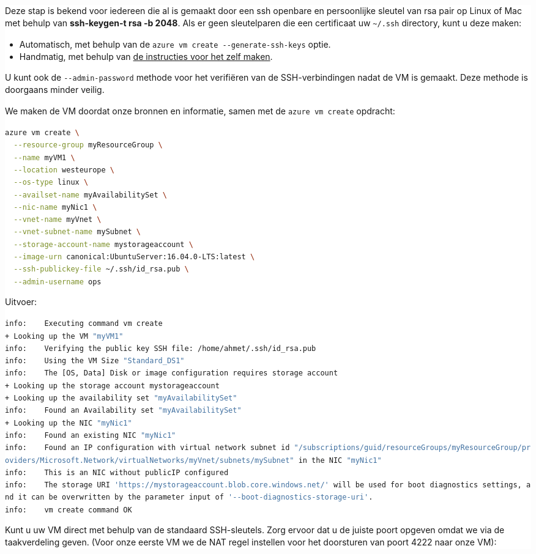Deze stap is bekend voor iedereen die al is gemaakt door een ssh openbare en persoonlijke sleutel van rsa pair op Linux of Mac met behulp van **ssh-keygen-t rsa -b 2048**. Als er geen sleutelparen die een certificaat uw `~/.ssh` directory, kunt u deze maken:

- Automatisch, met behulp van de `azure vm create --generate-ssh-keys` optie.
- Handmatig, met behulp van [de instructies voor het zelf maken](virtual-machines-linux-mac-create-ssh-keys.md).

U kunt ook de `--admin-password` methode voor het verifiëren van de SSH-verbindingen nadat de VM is gemaakt. Deze methode is doorgaans minder veilig.

We maken de VM doordat onze bronnen en informatie, samen met de `azure vm create` opdracht:

```bash
azure vm create \
  --resource-group myResourceGroup \
  --name myVM1 \
  --location westeurope \
  --os-type linux \
  --availset-name myAvailabilitySet \
  --nic-name myNic1 \
  --vnet-name myVnet \
  --vnet-subnet-name mySubnet \
  --storage-account-name mystorageaccount \
  --image-urn canonical:UbuntuServer:16.04.0-LTS:latest \
  --ssh-publickey-file ~/.ssh/id_rsa.pub \
  --admin-username ops
```

Uitvoer:

```bash
info:    Executing command vm create
+ Looking up the VM "myVM1"
info:    Verifying the public key SSH file: /home/ahmet/.ssh/id_rsa.pub
info:    Using the VM Size "Standard_DS1"
info:    The [OS, Data] Disk or image configuration requires storage account
+ Looking up the storage account mystorageaccount
+ Looking up the availability set "myAvailabilitySet"
info:    Found an Availability set "myAvailabilitySet"
+ Looking up the NIC "myNic1"
info:    Found an existing NIC "myNic1"
info:    Found an IP configuration with virtual network subnet id "/subscriptions/guid/resourceGroups/myResourceGroup/providers/Microsoft.Network/virtualNetworks/myVnet/subnets/mySubnet" in the NIC "myNic1"
info:    This is an NIC without publicIP configured
info:    The storage URI 'https://mystorageaccount.blob.core.windows.net/' will be used for boot diagnostics settings, and it can be overwritten by the parameter input of '--boot-diagnostics-storage-uri'.
info:    vm create command OK
```

Kunt u uw VM direct met behulp van de standaard SSH-sleutels. Zorg ervoor dat u de juiste poort opgeven omdat we via de taakverdeling geven. (Voor onze eerste VM we de NAT regel instellen voor het doorsturen van poort 4222 naar onze VM):
